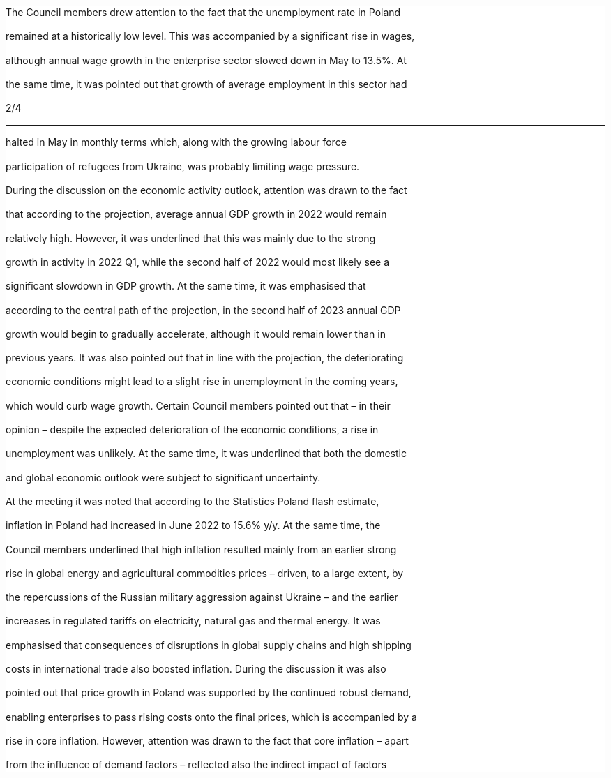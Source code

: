 The Council members drew attention to the fact that the unemployment rate in Poland

remained at a historically low level. This was accompanied by a significant rise in wages,

although annual wage growth in the enterprise sector slowed down in May to 13.5%. At

the same time, it was pointed out that growth of average employment in this sector had

2/4


-----

halted in May in monthly terms which, along with the growing labour force

participation of refugees from Ukraine, was probably limiting wage pressure.

During the discussion on the economic activity outlook, attention was drawn to the fact

that according to the projection, average annual GDP growth in 2022 would remain

relatively high. However, it was underlined that this was mainly due to the strong

growth in activity in 2022 Q1, while the second half of 2022 would most likely see a

significant slowdown in GDP growth. At the same time, it was emphasised that

according to the central path of the projection, in the second half of 2023 annual GDP

growth would begin to gradually accelerate, although it would remain lower than in

previous years. It was also pointed out that in line with the projection, the deteriorating

economic conditions might lead to a slight rise in unemployment in the coming years,

which would curb wage growth. Certain Council members pointed out that – in their

opinion – despite the expected deterioration of the economic conditions, a rise in

unemployment was unlikely. At the same time, it was underlined that both the domestic

and global economic outlook were subject to significant uncertainty.

At the meeting it was noted that according to the Statistics Poland flash estimate,

inflation in Poland had increased in June 2022 to 15.6% y/y. At the same time, the

Council members underlined that high inflation resulted mainly from an earlier strong

rise in global energy and agricultural commodities prices – driven, to a large extent, by

the repercussions of the Russian military aggression against Ukraine – and the earlier

increases in regulated tariffs on electricity, natural gas and thermal energy. It was

emphasised that consequences of disruptions in global supply chains and high shipping

costs in international trade also boosted inflation. During the discussion it was also

pointed out that price growth in Poland was supported by the continued robust demand,

enabling enterprises to pass rising costs onto the final prices, which is accompanied by a

rise in core inflation. However, attention was drawn to the fact that core inflation – apart

from the influence of demand factors – reflected also the indirect impact of factors
